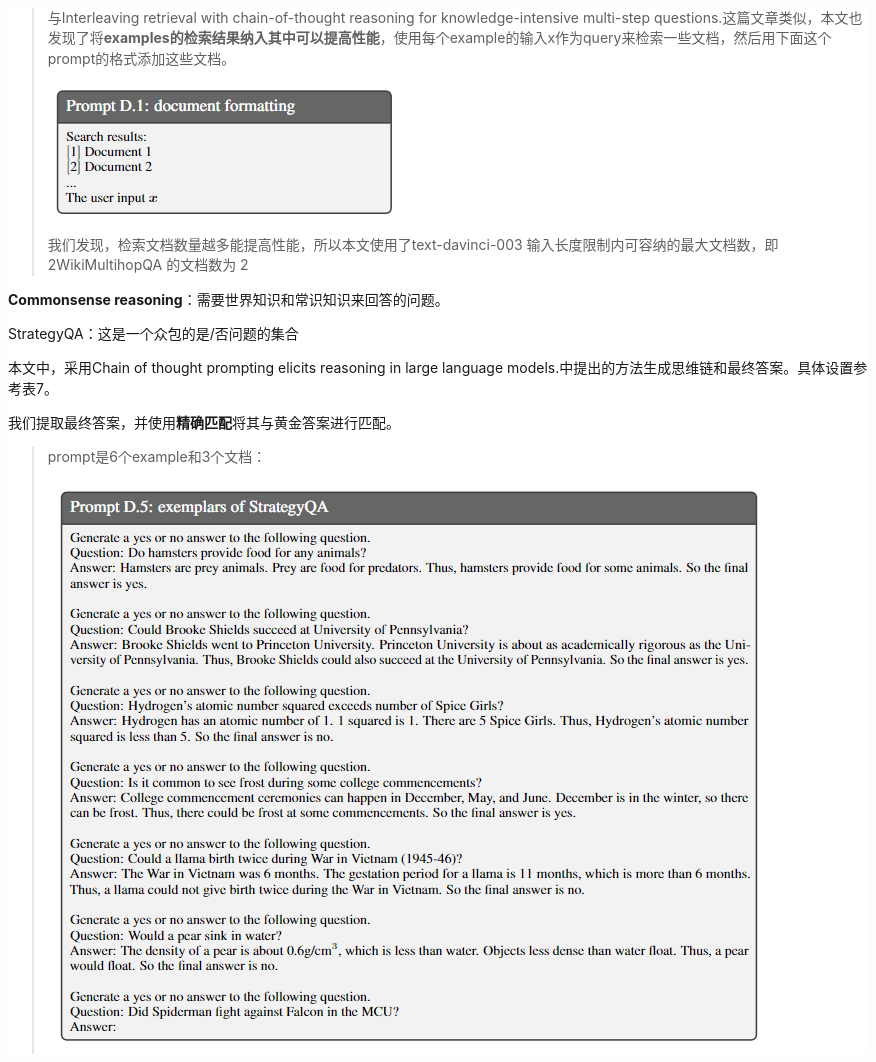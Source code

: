 >
> 与Interleaving retrieval with chain-of-thought reasoning for knowledge-intensive multi-step questions.这篇文章类似，本文也发现了将**examples的检索结果纳入其中可以提高性能**，使用每个example的输入x作为query来检索一些文档，然后用下面这个prompt的格式添加这些文档。
>
> ![image-20231226151113579](../../../assets/img/2023-12-04-RAG检索知识增强/image-20231226151113579.png)
>
> 我们发现，检索文档数量越多能提高性能，所以本文使用了text-davinci-003 输入长度限制内可容纳的最大文档数，即2WikiMultihopQA 的文档数为 2

**Commonsense reasoning**：需要世界知识和常识知识来回答的问题。

StrategyQA：这是一个众包的是/否问题的集合

本文中，采用Chain of thought prompting elicits reasoning in large language models.中提出的方法生成思维链和最终答案。具体设置参考表7。

我们提取最终答案，并使用**精确匹配**将其与黄金答案进行匹配。

> prompt是6个example和3个文档：
>
> ![image-20231226172453159](../../../assets/img/2023-12-04-RAG检索知识增强/image-20231226172453159.png)
